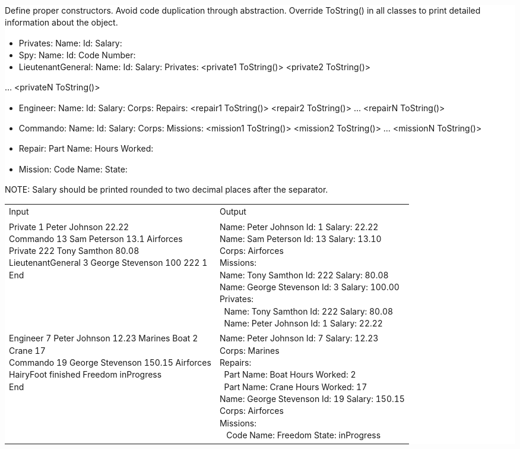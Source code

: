 Define proper constructors. Avoid code duplication through abstraction. Override ToString() in all classes to print detailed information about the object.
- Privates: Name: <firstName> <lastName> Id: <id> Salary: <salary>
- Spy: Name: <firstName> <lastName> Id: <id> Code Number: <codeNumber>
- LieutenantGeneral: Name: <firstName> <lastName> Id: <id> Salary: <salary> Privates: <private1 ToString()> <private2 ToString()>

… <privateN ToString()>

- Engineer: Name: <firstName> <lastName> Id: <id> Salary: <salary> Corps: <corps> Repairs: <repair1 ToString()> <repair2 ToString()> … <repairN ToString()>

- Commando: Name: <firstName> <lastName> Id: <id> Salary: <salary> Corps: <corps> Missions: <mission1 ToString()> <mission2 ToString()> … <missionN ToString()>

- Repair: Part Name: <partName> Hours Worked: <hoursWorked>

- Mission: Code Name: <codeName> State: <state>

NOTE: Salary should be printed rounded to two decimal places after the separator.  
  
<table >
	<tbody>
		<tr>
			<td>Input </td>
			<td>Output </td>
		</tr>
		<tr>
			<td>Private 1 Peter Johnson 22.22<br/>Commando 13 Sam Peterson 13.1 Airforces<br/>Private 222 Tony Samthon 80.08<br/>LieutenantGeneral 3 George Stevenson 100 222 1<br/>End<br/><br/><br/> <br/>&nbsp;</td>
			<td>Name: Peter Johnson Id: 1 Salary: 22.22<br/> Name: Sam Peterson Id: 13 Salary: 13.10<br/> Corps: Airforces<br/> Missions:<br/> Name: Tony Samthon Id: 222 Salary: 80.08<br/> Name: George Stevenson Id: 3 Salary: 100.00<br/> Privates:<br/> &nbsp;&nbsp;Name: Tony Samthon Id: 222 Salary: 80.08<br/> &nbsp;&nbsp;Name: Peter Johnson Id: 1 Salary: 22.22 </td>
		</tr>
		<tr>
			<td>Engineer 7 Peter Johnson 12.23 Marines Boat 2<br/>Crane 17<br/>Commando 19 George Stevenson 150.15 Airforces<br/>HairyFoot finished Freedom inProgress<br/>End<br/><br/><br/><br/>&nbsp; </td>
			<td>Name: Peter Johnson Id: 7 Salary: 12.23<br/> Corps: Marines<br/> Repairs:<br/> &nbsp;&nbsp;Part Name: Boat Hours Worked: 2<br/>&nbsp;&nbsp;Part Name: Crane Hours Worked: 17<br/> Name: George Stevenson Id: 19 Salary: 150.15<br/> Corps: Airforces<br/> Missions:<br/>&nbsp;&nbsp; Code Name: Freedom State: inProgress </td>
		</tr>
	</tbody>
</table>
